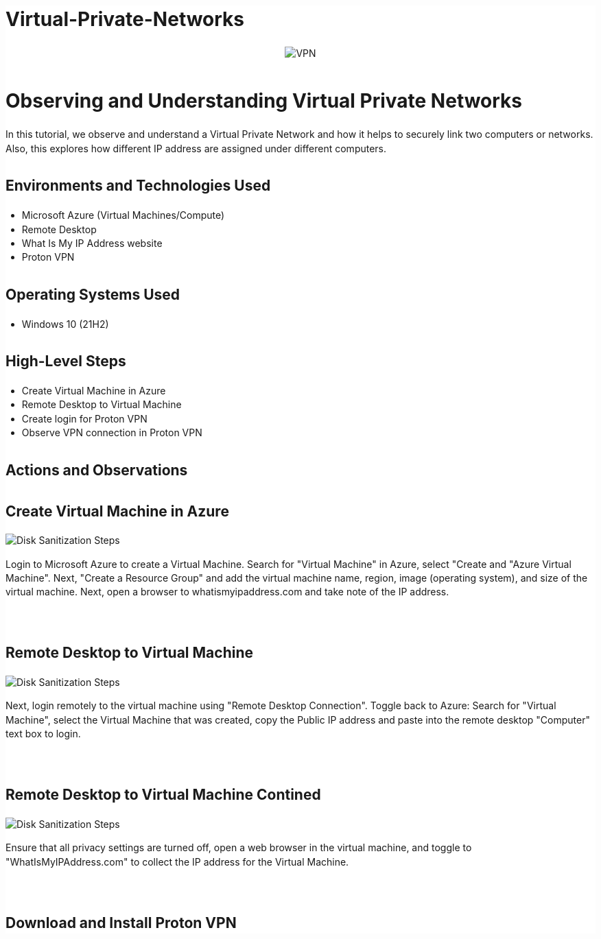 # Virtual-Private-Networks

<p align="center">
<img src="https://imgur.com/pLHPMdJ.png" alt="VPN"/>
</p>

<h1>Observing and Understanding Virtual Private Networks</h1>
In this tutorial, we observe and understand a Virtual Private Network and how it helps to securely link two computers or networks. Also, this explores how different IP address are assigned under different computers. <br />

<h2>Environments and Technologies Used</h2>

- Microsoft Azure (Virtual Machines/Compute)
- Remote Desktop
- What Is My IP Address website
- Proton VPN

<h2>Operating Systems Used </h2>

- Windows 10 (21H2)

<h2>High-Level Steps</h2>

- Create Virtual Machine in Azure
- Remote Desktop to Virtual Machine
- Create login for Proton VPN
- Observe VPN connection in Proton VPN

<h2>Actions and Observations</h2>

<h2>Create Virtual Machine in Azure</h2>

<p>
<img src="https://imgur.com/31xtyEZ.png" height="80%" width="80%" alt="Disk Sanitization Steps"/>
</p>
<p>
Login to Microsoft Azure to create a Virtual Machine. Search for "Virtual Machine" in Azure, select "Create and "Azure Virtual Machine". Next, "Create a Resource Group" and add the virtual machine name, region, image (operating system), and size of the virtual machine. Next, open a browser to whatismyipaddress.com and take note of the IP address.
</p>
<br />
<h2>Remote Desktop to Virtual Machine</h2>
<p>
<img src="https://imgur.com/GpBqUcv.png" height="80%" width="80%" alt="Disk Sanitization Steps"/>
</p>
<p>
Next, login remotely to the virtual machine using "Remote Desktop Connection". Toggle back to Azure: Search for "Virtual Machine", select the Virtual Machine that was created, copy the Public IP address and paste into the remote desktop "Computer" text box to login.
</p>
<br />
<h2>Remote Desktop to Virtual Machine Contined</h2>
<p>
<img src="https://imgur.com/LziFGOW.png" height="80%" width="80%" alt="Disk Sanitization Steps"/>
</p>
<p>
Ensure that all privacy settings are turned off, open a web browser in the virtual machine, and toggle to "WhatIsMyIPAddress.com" to collect the IP address for the Virtual Machine.
</p>
<br />
<h2>Download and Install Proton VPN</h2>
<p>